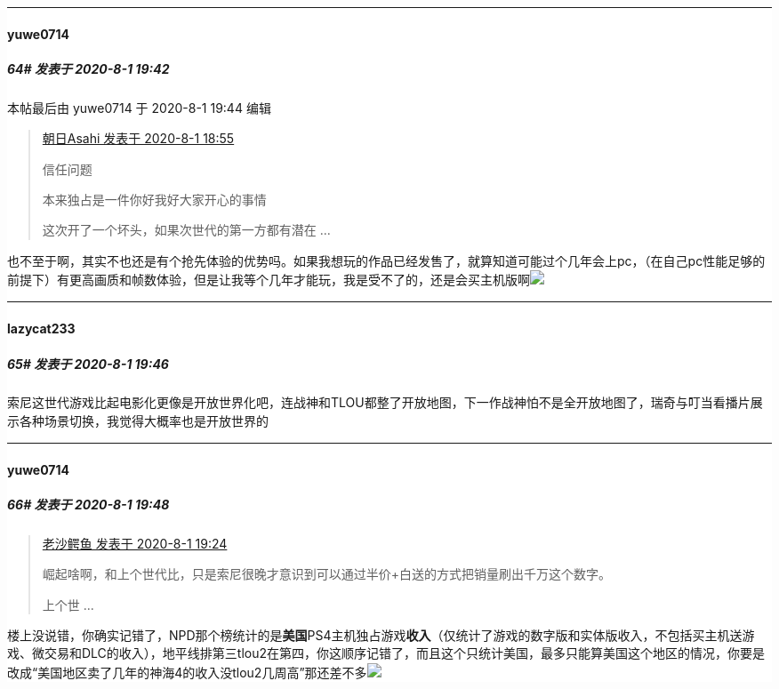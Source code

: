 





-----

####  yuwe0714  
##### 64#       发表于 2020-8-1 19:42



 本帖最后由 yuwe0714 于 2020-8-1 19:44 编辑 
<blockquote><a href="httphttps://bbs.saraba1st.com/2b/forum.php?mod=redirect&amp;goto=findpost&amp;pid=48285375&amp;ptid=1952585" target="_blank">朝日Asahi 发表于 2020-8-1 18:55</a>

信任问题

本来独占是一件你好我好大家开心的事情

这次开了一个坏头，如果次世代的第一方都有潜在 ...</blockquote>
也不至于啊，其实不也还是有个抢先体验的优势吗。如果我想玩的作品已经发售了，就算知道可能过个几年会上pc，（在自己pc性能足够的前提下）有更高画质和帧数体验，但是让我等个几年才能玩，我是受不了的，还是会买主机版啊<img src="https://static.saraba1st.com/image/smiley/face2017/068.png" referrerpolicy="no-referrer">







-----

####  lazycat233  
##### 65#       发表于 2020-8-1 19:46




索尼这世代游戏比起电影化更像是开放世界化吧，连战神和TLOU都整了开放地图，下一作战神怕不是全开放地图了，瑞奇与叮当看播片展示各种场景切换，我觉得大概率也是开放世界的







-----

####  yuwe0714  
##### 66#       发表于 2020-8-1 19:48



<blockquote><a href="httphttps://bbs.saraba1st.com/2b/forum.php?mod=redirect&amp;goto=findpost&amp;pid=48285629&amp;ptid=1952585" target="_blank">老沙鳄鱼 发表于 2020-8-1 19:24</a>

崛起啥啊，和上个世代比，只是索尼很晚才意识到可以通过半价+白送的方式把销量刷出千万这个数字。


上个世 ...</blockquote>
楼上没说错，你确实记错了，NPD那个榜统计的是<strong>美国</strong>PS4主机独占游戏<strong>收入</strong>（仅统计了游戏的数字版和实体版收入，不包括买主机送游戏、微交易和DLC的收入），地平线排第三tlou2在第四，你这顺序记错了，而且这个只统计美国，最多只能算美国这个地区的情况，你要是改成“美国地区卖了几年的神海4的收入没tlou2几周高”那还差不多<img src="https://static.saraba1st.com/image/smiley/face2017/067.png" referrerpolicy="no-referrer">






